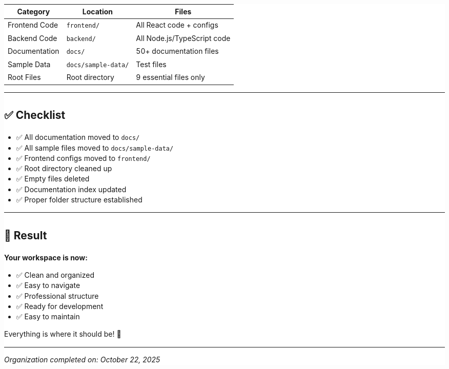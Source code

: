 | Category | Location | Files |
|----------|----------|-------|
| Frontend Code | `frontend/` | All React code + configs |
| Backend Code | `backend/` | All Node.js/TypeScript code |
| Documentation | `docs/` | 50+ documentation files |
| Sample Data | `docs/sample-data/` | Test files |
| Root Files | Root directory | 9 essential files only |

---

## ✅ Checklist

- ✅ All documentation moved to `docs/`
- ✅ All sample files moved to `docs/sample-data/`
- ✅ Frontend configs moved to `frontend/`
- ✅ Root directory cleaned up
- ✅ Empty files deleted
- ✅ Documentation index updated
- ✅ Proper folder structure established

---

## 🎉 Result

**Your workspace is now:**
- ✅ Clean and organized
- ✅ Easy to navigate
- ✅ Professional structure
- ✅ Ready for development
- ✅ Easy to maintain

Everything is where it should be! 🚀

---

*Organization completed on: October 22, 2025*

